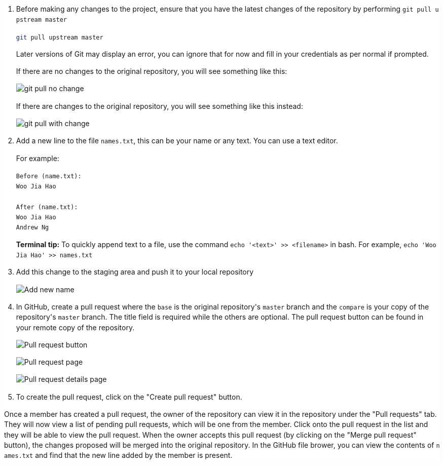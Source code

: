 1. Before making any changes to the project, ensure that you have the latest changes of the repository by performing `git pull upstream master`

    ```bash
    git pull upstream master
    ```

    Later versions of Git may display an error, you can ignore that for now and fill in your credentials as per normal if prompted.

    If there are no changes to the original repository, you will see something like this:

    ![git pull no change](./res/git-pull-1.png)

    If there are changes to the original repository, you will see something like this instead:

    ![git pull with change](./res/git-pull-2.png)

2. Add a new line to the file `names.txt`, this can be your name or any text. You can use a text editor.

    For example:

    ```
    Before (name.txt):
    Woo Jia Hao

    After (name.txt):
    Woo Jia Hao
    Andrew Ng
    ```

    **Terminal tip:** To quickly append text to a file, use the command `echo '<text>' >> <filename>` in bash. For example, `echo 'Woo Jia Hao' >> names.txt`

3. Add this change to the staging area and push it to your local repository

    ![Add new name](./res/add-new-name.png)

4. In GitHub, create a pull request where the `base` is the original repository's `master` branch and the `compare` is your copy of the repository's `master` branch. The title field is required while the others are optional. The pull request button can be found in your remote copy of the repository.

    ![Pull request button](./res/local-updated.png)

    ![Pull request page](./res/pr-page.png)

    ![Pull request details page](./res/pr-details.png)

5. To create the pull request, click on the "Create pull request" button.

Once a member has created a pull request, the owner of the repository can view it in the repository under the "Pull requests" tab. They will now view a list of pending pull requests, which will be one from the member. Click onto the pull request in the list and they will be able to view the pull request. When the owner accepts this pull request (by clicking on the "Merge pull request" button), the changes proposed will be merged into the original repository. In the GitHub file brower, you can view the contents of `names.txt` and find that the new line added by the member is present.
